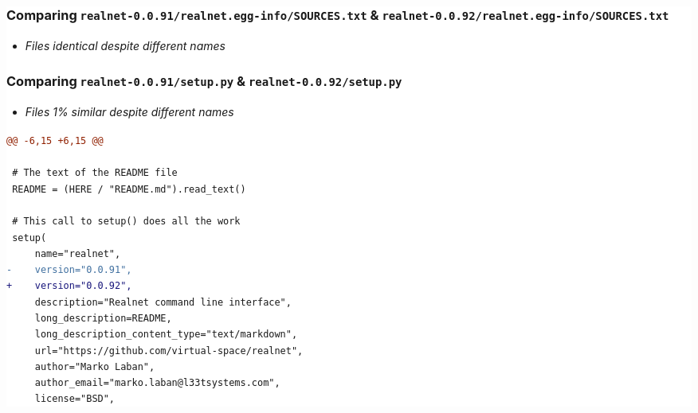 ### Comparing `realnet-0.0.91/realnet.egg-info/SOURCES.txt` & `realnet-0.0.92/realnet.egg-info/SOURCES.txt`

 * *Files identical despite different names*

### Comparing `realnet-0.0.91/setup.py` & `realnet-0.0.92/setup.py`

 * *Files 1% similar despite different names*

```diff
@@ -6,15 +6,15 @@
 
 # The text of the README file
 README = (HERE / "README.md").read_text()
 
 # This call to setup() does all the work
 setup(
     name="realnet",
-    version="0.0.91",
+    version="0.0.92",
     description="Realnet command line interface",
     long_description=README,
     long_description_content_type="text/markdown",
     url="https://github.com/virtual-space/realnet",
     author="Marko Laban",
     author_email="marko.laban@l33tsystems.com",
     license="BSD",
```

